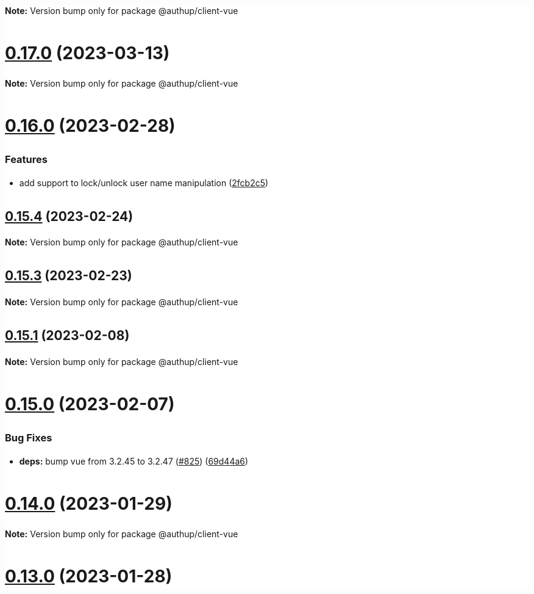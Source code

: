 **Note:** Version bump only for package @authup/client-vue

# [0.17.0](https://github.com/Tada5hi/authup/compare/v0.16.0...v0.17.0) (2023-03-13)

**Note:** Version bump only for package @authup/client-vue

# [0.16.0](https://github.com/Tada5hi/authup/compare/v0.15.4...v0.16.0) (2023-02-28)

### Features

- add support to lock/unlock user name manipulation ([2fcb2c5](https://github.com/Tada5hi/authup/commit/2fcb2c5e50c62aa727b0109dd1dff0647b699231))

## [0.15.4](https://github.com/Tada5hi/authup/compare/v0.15.3...v0.15.4) (2023-02-24)

**Note:** Version bump only for package @authup/client-vue

## [0.15.3](https://github.com/Tada5hi/authup/compare/v0.15.2...v0.15.3) (2023-02-23)

**Note:** Version bump only for package @authup/client-vue

## [0.15.1](https://github.com/Tada5hi/authup/compare/v0.15.0...v0.15.1) (2023-02-08)

**Note:** Version bump only for package @authup/client-vue

# [0.15.0](https://github.com/Tada5hi/authup/compare/v0.14.1...v0.15.0) (2023-02-07)

### Bug Fixes

- **deps:** bump vue from 3.2.45 to 3.2.47 ([#825](https://github.com/Tada5hi/authup/issues/825)) ([69d44a6](https://github.com/Tada5hi/authup/commit/69d44a62684e980225cb5c416d4ccb4d5e5f902d))

# [0.14.0](https://github.com/Tada5hi/authup/compare/v0.13.0...v0.14.0) (2023-01-29)

**Note:** Version bump only for package @authup/client-vue

# [0.13.0](https://github.com/Tada5hi/authup/compare/v0.12.1...v0.13.0) (2023-01-28)
